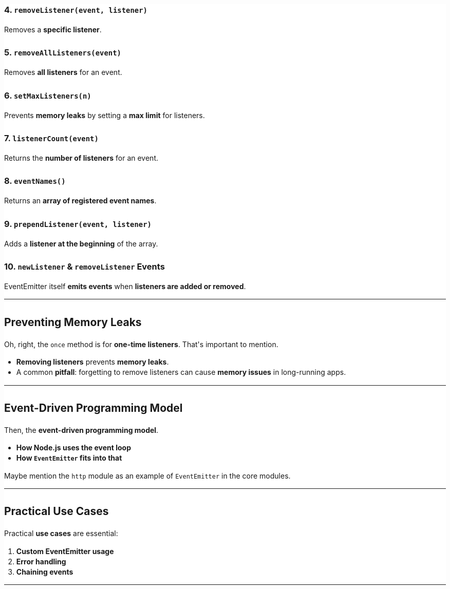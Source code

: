 ### 4. `removeListener(event, listener)`  
Removes a **specific listener**.  

### 5. `removeAllListeners(event)`  
Removes **all listeners** for an event.  

### 6. `setMaxListeners(n)`  
Prevents **memory leaks** by setting a **max limit** for listeners.  

### 7. `listenerCount(event)`  
Returns the **number of listeners** for an event.  

### 8. `eventNames()`  
Returns an **array of registered event names**.  

### 9. `prependListener(event, listener)`  
Adds a **listener at the beginning** of the array.  

### 10. `newListener` & `removeListener` Events  
EventEmitter itself **emits events** when **listeners are added or removed**.  

---

## Preventing Memory Leaks  

Oh, right, the `once` method is for **one-time listeners**. That's important to mention.  

- **Removing listeners** prevents **memory leaks**.  
- A common **pitfall**: forgetting to remove listeners can cause **memory issues** in long-running apps.  

---

## Event-Driven Programming Model  

Then, the **event-driven programming model**.  

- **How Node.js uses the event loop**  
- **How `EventEmitter` fits into that**  

Maybe mention the `http` module as an example of `EventEmitter` in the core modules.  

---

## Practical Use Cases  

Practical **use cases** are essential:  

1. **Custom EventEmitter usage**  
2. **Error handling**  
3. **Chaining events**  

---